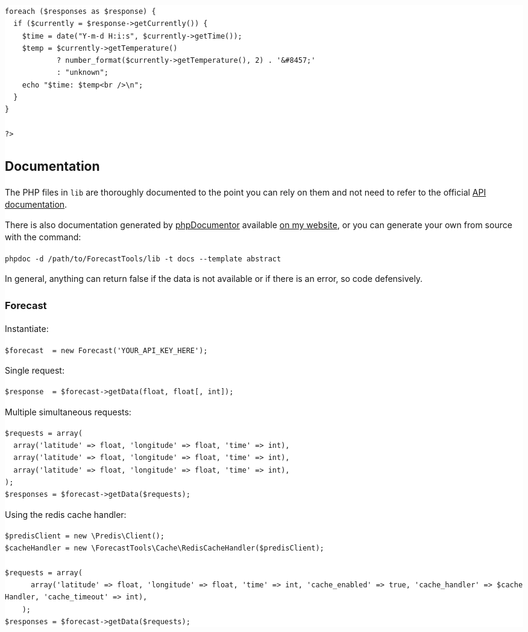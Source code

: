     foreach ($responses as $response) {
      if ($currently = $response->getCurrently()) {
        $time = date("Y-m-d H:i:s", $currently->getTime());
        $temp = $currently->getTemperature()
                ? number_format($currently->getTemperature(), 2) . '&#8457;'
                : "unknown";
        echo "$time: $temp<br />\n";
      }
    }
    
    ?>


## Documentation

The PHP files in `lib` are thoroughly documented to the point you can rely on them and not need to refer to the official [API documentation](https://developer.forecast.io/docs/v2).

There is also documentation generated by [phpDocumentor](http://phpdoc.org/) available [on my website](http://votecharlie.com/projects/ForecastTools/docs/index.html), or you can generate your own from source with the command:

    phpdoc -d /path/to/ForecastTools/lib -t docs --template abstract
    
In general, anything can return false if the data is not available or if there is an error, so code defensively.

### Forecast

Instantiate:

    $forecast  = new Forecast('YOUR_API_KEY_HERE');

Single request:

    $response  = $forecast->getData(float, float[, int]);

Multiple simultaneous requests:

    $requests = array(
      array('latitude' => float, 'longitude' => float, 'time' => int),
      array('latitude' => float, 'longitude' => float, 'time' => int),
      array('latitude' => float, 'longitude' => float, 'time' => int),
    );
    $responses = $forecast->getData($requests);
    
Using the redis cache handler:
    
    $predisClient = new \Predis\Client();
    $cacheHandler = new \ForecastTools\Cache\RedisCacheHandler($predisClient);
    
    $requests = array(
          array('latitude' => float, 'longitude' => float, 'time' => int, 'cache_enabled' => true, 'cache_handler' => $cacheHandler, 'cache_timeout' => int),          
        );
    $responses = $forecast->getData($requests);
